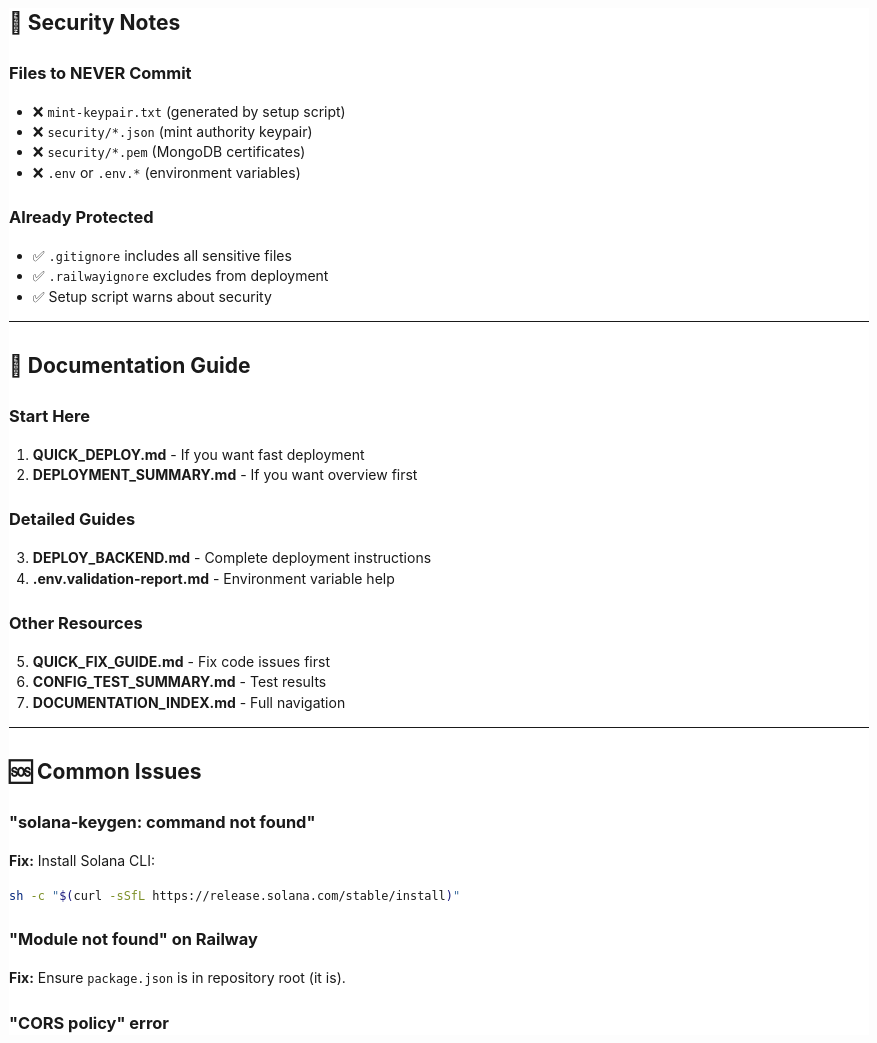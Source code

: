 
## 🔐 Security Notes

### Files to NEVER Commit

- ❌ `mint-keypair.txt` (generated by setup script)
- ❌ `security/*.json` (mint authority keypair)
- ❌ `security/*.pem` (MongoDB certificates)
- ❌ `.env` or `.env.*` (environment variables)

### Already Protected

- ✅ `.gitignore` includes all sensitive files
- ✅ `.railwayignore` excludes from deployment
- ✅ Setup script warns about security

---

## 📖 Documentation Guide

### Start Here

1. **QUICK_DEPLOY.md** - If you want fast deployment
2. **DEPLOYMENT_SUMMARY.md** - If you want overview first

### Detailed Guides

3. **DEPLOY_BACKEND.md** - Complete deployment instructions
4. **.env.validation-report.md** - Environment variable help

### Other Resources

5. **QUICK_FIX_GUIDE.md** - Fix code issues first
6. **CONFIG_TEST_SUMMARY.md** - Test results
7. **DOCUMENTATION_INDEX.md** - Full navigation

---

## 🆘 Common Issues

### "solana-keygen: command not found"

**Fix:** Install Solana CLI:
```bash
sh -c "$(curl -sSfL https://release.solana.com/stable/install)"
```

### "Module not found" on Railway

**Fix:** Ensure `package.json` is in repository root (it is).

### "CORS policy" error
